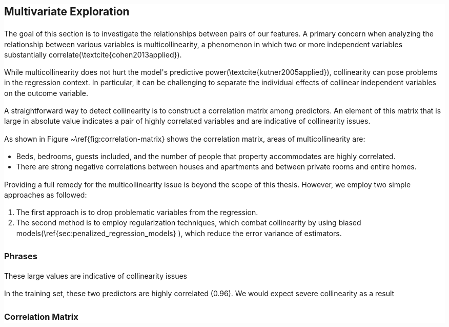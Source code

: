



## Multivariate Exploration



The goal of this section is to investigate the relationships between pairs of our features. A primary concern when analyzing the relationship between various variables is multicollinearity, a phenomenon in which two or more independent variables substantially correlate(\textcite{cohen2013applied}).

While multicollinearity does not hurt the model's predictive power(\textcite{kutner2005applied}), collinearity can pose problems in the regression context. In particular,  it can be challenging to separate the individual effects of collinear independent variables on the outcome variable.  

A straightforward way to detect collinearity is to construct a correlation matrix among predictors.  An element of this matrix that is large in absolute value indicates a pair of highly correlated variables and are indicative of collinearity issues.



As shown in Figure ~\ref{fig:correlation-matrix} shows the correlation matrix, areas of multicollinearity are:

- Beds, bedrooms, guests included, and the number of people that property accommodates are highly correlated. 
- There are strong negative correlations between houses and apartments and between private rooms and entire homes.



Providing a full remedy for the multicollinearity issue is beyond the scope of this thesis. However, we employ two  simple approaches as followed:

1. The first approach is to drop problematic variables from the regression. 
2. The second method is to employ regularization techniques, which combat collinearity by using biased models(\ref{sec:penalized_regression_models} ), which reduce the error variance of estimators.



### Phrases





These large values are indicative of collinearity issues

In the training set, these two predictors are highly correlated (0.96). We would expect severe collinearity as a result

### Correlation Matrix






